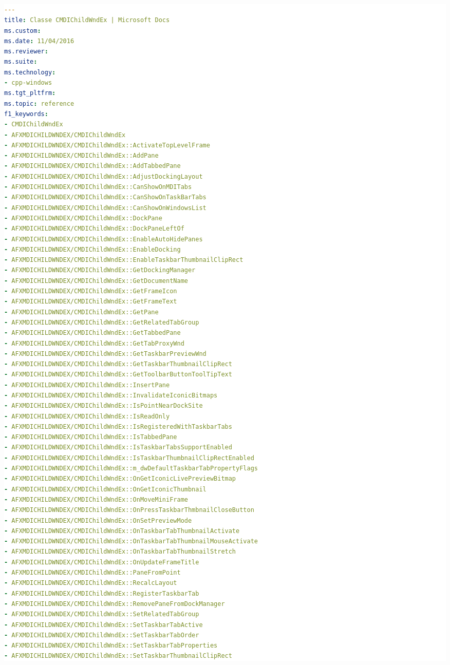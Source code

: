 ```yaml
---
title: Classe CMDIChildWndEx | Microsoft Docs
ms.custom: 
ms.date: 11/04/2016
ms.reviewer: 
ms.suite: 
ms.technology:
- cpp-windows
ms.tgt_pltfrm: 
ms.topic: reference
f1_keywords:
- CMDIChildWndEx
- AFXMDICHILDWNDEX/CMDIChildWndEx
- AFXMDICHILDWNDEX/CMDIChildWndEx::ActivateTopLevelFrame
- AFXMDICHILDWNDEX/CMDIChildWndEx::AddPane
- AFXMDICHILDWNDEX/CMDIChildWndEx::AddTabbedPane
- AFXMDICHILDWNDEX/CMDIChildWndEx::AdjustDockingLayout
- AFXMDICHILDWNDEX/CMDIChildWndEx::CanShowOnMDITabs
- AFXMDICHILDWNDEX/CMDIChildWndEx::CanShowOnTaskBarTabs
- AFXMDICHILDWNDEX/CMDIChildWndEx::CanShowOnWindowsList
- AFXMDICHILDWNDEX/CMDIChildWndEx::DockPane
- AFXMDICHILDWNDEX/CMDIChildWndEx::DockPaneLeftOf
- AFXMDICHILDWNDEX/CMDIChildWndEx::EnableAutoHidePanes
- AFXMDICHILDWNDEX/CMDIChildWndEx::EnableDocking
- AFXMDICHILDWNDEX/CMDIChildWndEx::EnableTaskbarThumbnailClipRect
- AFXMDICHILDWNDEX/CMDIChildWndEx::GetDockingManager
- AFXMDICHILDWNDEX/CMDIChildWndEx::GetDocumentName
- AFXMDICHILDWNDEX/CMDIChildWndEx::GetFrameIcon
- AFXMDICHILDWNDEX/CMDIChildWndEx::GetFrameText
- AFXMDICHILDWNDEX/CMDIChildWndEx::GetPane
- AFXMDICHILDWNDEX/CMDIChildWndEx::GetRelatedTabGroup
- AFXMDICHILDWNDEX/CMDIChildWndEx::GetTabbedPane
- AFXMDICHILDWNDEX/CMDIChildWndEx::GetTabProxyWnd
- AFXMDICHILDWNDEX/CMDIChildWndEx::GetTaskbarPreviewWnd
- AFXMDICHILDWNDEX/CMDIChildWndEx::GetTaskbarThumbnailClipRect
- AFXMDICHILDWNDEX/CMDIChildWndEx::GetToolbarButtonToolTipText
- AFXMDICHILDWNDEX/CMDIChildWndEx::InsertPane
- AFXMDICHILDWNDEX/CMDIChildWndEx::InvalidateIconicBitmaps
- AFXMDICHILDWNDEX/CMDIChildWndEx::IsPointNearDockSite
- AFXMDICHILDWNDEX/CMDIChildWndEx::IsReadOnly
- AFXMDICHILDWNDEX/CMDIChildWndEx::IsRegisteredWithTaskbarTabs
- AFXMDICHILDWNDEX/CMDIChildWndEx::IsTabbedPane
- AFXMDICHILDWNDEX/CMDIChildWndEx::IsTaskbarTabsSupportEnabled
- AFXMDICHILDWNDEX/CMDIChildWndEx::IsTaskbarThumbnailClipRectEnabled
- AFXMDICHILDWNDEX/CMDIChildWndEx::m_dwDefaultTaskbarTabPropertyFlags
- AFXMDICHILDWNDEX/CMDIChildWndEx::OnGetIconicLivePreviewBitmap
- AFXMDICHILDWNDEX/CMDIChildWndEx::OnGetIconicThumbnail
- AFXMDICHILDWNDEX/CMDIChildWndEx::OnMoveMiniFrame
- AFXMDICHILDWNDEX/CMDIChildWndEx::OnPressTaskbarThmbnailCloseButton
- AFXMDICHILDWNDEX/CMDIChildWndEx::OnSetPreviewMode
- AFXMDICHILDWNDEX/CMDIChildWndEx::OnTaskbarTabThumbnailActivate
- AFXMDICHILDWNDEX/CMDIChildWndEx::OnTaskbarTabThumbnailMouseActivate
- AFXMDICHILDWNDEX/CMDIChildWndEx::OnTaskbarTabThumbnailStretch
- AFXMDICHILDWNDEX/CMDIChildWndEx::OnUpdateFrameTitle
- AFXMDICHILDWNDEX/CMDIChildWndEx::PaneFromPoint
- AFXMDICHILDWNDEX/CMDIChildWndEx::RecalcLayout
- AFXMDICHILDWNDEX/CMDIChildWndEx::RegisterTaskbarTab
- AFXMDICHILDWNDEX/CMDIChildWndEx::RemovePaneFromDockManager
- AFXMDICHILDWNDEX/CMDIChildWndEx::SetRelatedTabGroup
- AFXMDICHILDWNDEX/CMDIChildWndEx::SetTaskbarTabActive
- AFXMDICHILDWNDEX/CMDIChildWndEx::SetTaskbarTabOrder
- AFXMDICHILDWNDEX/CMDIChildWndEx::SetTaskbarTabProperties
- AFXMDICHILDWNDEX/CMDIChildWndEx::SetTaskbarThumbnailClipRect
```